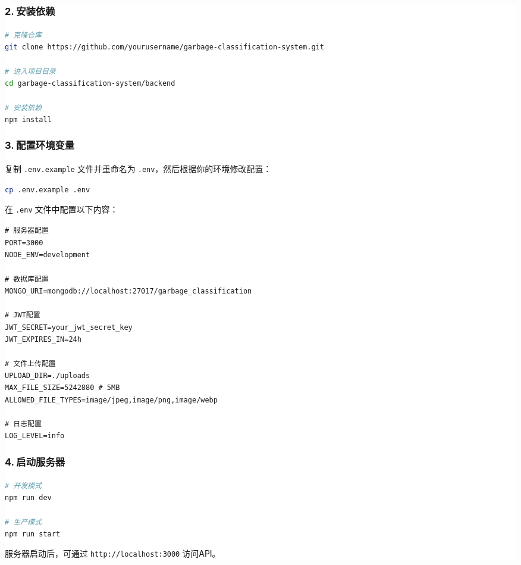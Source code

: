 ### 2. 安装依赖

```bash
# 克隆仓库
git clone https://github.com/yourusername/garbage-classification-system.git

# 进入项目目录
cd garbage-classification-system/backend

# 安装依赖
npm install
```

### 3. 配置环境变量

复制 `.env.example` 文件并重命名为 `.env`，然后根据你的环境修改配置：

```bash
cp .env.example .env
```

在 `.env` 文件中配置以下内容：

```env
# 服务器配置
PORT=3000
NODE_ENV=development

# 数据库配置
MONGO_URI=mongodb://localhost:27017/garbage_classification

# JWT配置
JWT_SECRET=your_jwt_secret_key
JWT_EXPIRES_IN=24h

# 文件上传配置
UPLOAD_DIR=./uploads
MAX_FILE_SIZE=5242880 # 5MB
ALLOWED_FILE_TYPES=image/jpeg,image/png,image/webp

# 日志配置
LOG_LEVEL=info
```

### 4. 启动服务器

```bash
# 开发模式
npm run dev

# 生产模式
npm run start
```

服务器启动后，可通过 `http://localhost:3000` 访问API。
